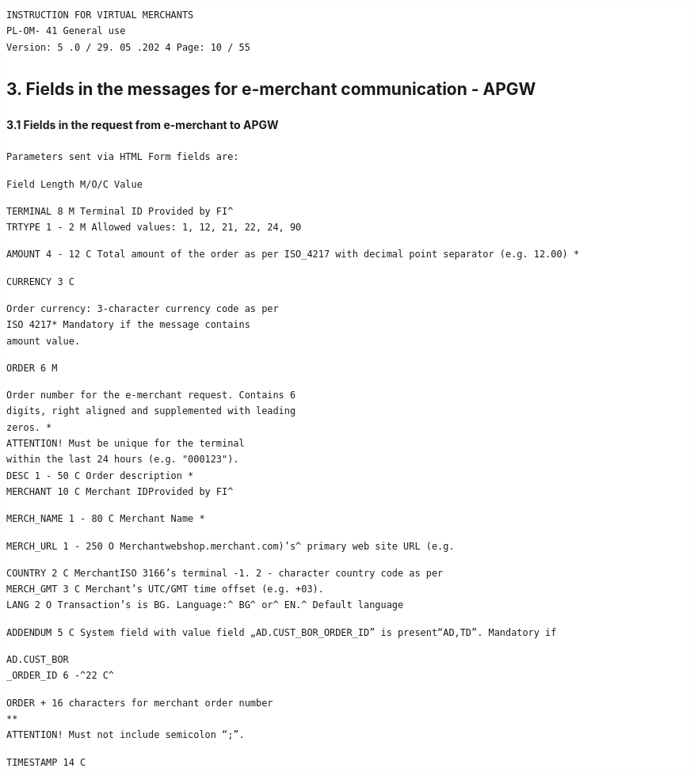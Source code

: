```
INSTRUCTION FOR VIRTUAL MERCHANTS
PL-OM- 41 General use
Version: 5 .0 / 29. 05 .202 4 Page: 10 / 55
```
## 3. Fields in the messages for e-merchant communication - APGW

#### 3.1 Fields in the request from e-merchant to APGW

```
Parameters sent via HTML Form fields are:
```
```
Field Length M/O/C Value
```
```
TERMINAL 8 M Terminal ID Provided by FI^
TRTYPE 1 - 2 M Allowed values: 1, 12, 21, 22, 24, 90
```
```
AMOUNT 4 - 12 C Total amount of the order as per ISO_4217 with decimal point separator (e.g. 12.00) *
```
```
CURRENCY 3 C
```
```
Order currency: 3-character currency code as per
ISO 4217* Mandatory if the message contains
amount value.
```
```
ORDER 6 M
```
```
Order number for the e-merchant request. Contains 6
digits, right aligned and supplemented with leading
zeros. *
ATTENTION! Must be unique for the terminal
within the last 24 hours (e.g. "000123").
DESC 1 - 50 C Order description *
MERCHANT 10 C Merchant IDProvided by FI^
```
```
MERCH_NAME 1 - 80 C Merchant Name *
```
```
MERCH_URL 1 - 250 O Merchantwebshop.merchant.com)’s^ primary web site URL (e.g.
```
```
COUNTRY 2 C MerchantISO 3166’s terminal -1. 2 - character country code as per
MERCH_GMT 3 C Merchant’s UTC/GMT time offset (e.g. +03).
LANG 2 О Transaction’s is BG. Language:^ BG^ or^ EN.^ Default language
```
```
ADDENDUM 5 C System field with value field „AD.CUST_BOR_ORDER_ID” is present“AD,TD”. Mandatory if
```
```
AD.CUST_BOR
_ORDER_ID 6 -^22 C^
```
```
ORDER + 16 characters for merchant order number
**
ATTENTION! Must not include semicolon “;”.
```
```
TIMESTAMP 14 C
```